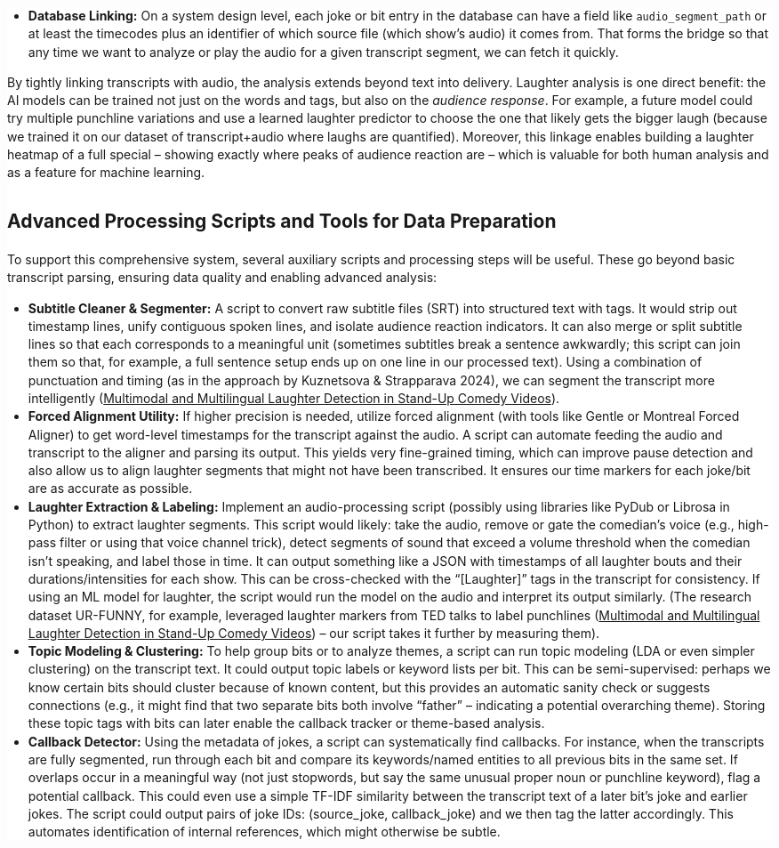 - **Database Linking:** On a system design level, each joke or bit entry in the database can have a field like `audio_segment_path` or at least the timecodes plus an identifier of which source file (which show’s audio) it comes from. That forms the bridge so that any time we want to analyze or play the audio for a given transcript segment, we can fetch it quickly.

By tightly linking transcripts with audio, the analysis extends beyond text into delivery. Laughter analysis is one direct benefit: the AI models can be trained not just on the words and tags, but also on the *audience response*. For example, a future model could try multiple punchline variations and use a learned laughter predictor to choose the one that likely gets the bigger laugh (because we trained it on our dataset of transcript+audio where laughs are quantified). Moreover, this linkage enables building a laughter heatmap of a full special – showing exactly where peaks of audience reaction are – which is valuable for both human analysis and as a feature for machine learning.

## Advanced Processing Scripts and Tools for Data Preparation

To support this comprehensive system, several auxiliary scripts and processing steps will be useful. These go beyond basic transcript parsing, ensuring data quality and enabling advanced analysis:

- **Subtitle Cleaner & Segmenter:** A script to convert raw subtitle files (SRT) into structured text with tags. It would strip out timestamp lines, unify contiguous spoken lines, and isolate audience reaction indicators. It can also merge or split subtitle lines so that each corresponds to a meaningful unit (sometimes subtitles break a sentence awkwardly; this script can join them so that, for example, a full sentence setup ends up on one line in our processed text). Using a combination of punctuation and timing (as in the approach by Kuznetsova & Strapparava 2024), we can segment the transcript more intelligently ([Multimodal and Multilingual Laughter Detection in Stand-Up Comedy Videos](https://aclanthology.org/2024.lrec-main.1037.pdf#:~:text=social%20media%2C%20news%20ar%02ticles%2C%20and,sourcing%20to%20ensure%20reliable%20labeling)).
- **Forced Alignment Utility:** If higher precision is needed, utilize forced alignment (with tools like Gentle or Montreal Forced Aligner) to get word-level timestamps for the transcript against the audio. A script can automate feeding the audio and transcript to the aligner and parsing its output. This yields very fine-grained timing, which can improve pause detection and also allow us to align laughter segments that might not have been transcribed. It ensures our time markers for each joke/bit are as accurate as possible.
- **Laughter Extraction & Labeling:** Implement an audio-processing script (possibly using libraries like PyDub or Librosa in Python) to extract laughter segments. This script would likely: take the audio, remove or gate the comedian’s voice (e.g., high-pass filter or using that voice channel trick), detect segments of sound that exceed a volume threshold when the comedian isn’t speaking, and label those in time. It can output something like a JSON with timestamps of all laughter bouts and their durations/intensities for each show. This can be cross-checked with the “[Laughter]” tags in the transcript for consistency. If using an ML model for laughter, the script would run the model on the audio and interpret its output similarly. (The research dataset UR-FUNNY, for example, leveraged laughter markers from TED talks to label punchlines ([Multimodal and Multilingual Laughter Detection in Stand-Up Comedy Videos](https://aclanthology.org/2024.lrec-main.1037.pdf#:~:text=the%20sitcom%20genre%2C%20especially%20The,up%2C%20they)) – our script takes it further by measuring them).
- **Topic Modeling & Clustering:** To help group bits or to analyze themes, a script can run topic modeling (LDA or even simpler clustering) on the transcript text. It could output topic labels or keyword lists per bit. This can be semi-supervised: perhaps we know certain bits should cluster because of known content, but this provides an automatic sanity check or suggests connections (e.g., it might find that two separate bits both involve “father” – indicating a potential overarching theme). Storing these topic tags with bits can later enable the callback tracker or theme-based analysis.
- **Callback Detector:** Using the metadata of jokes, a script can systematically find callbacks. For instance, when the transcripts are fully segmented, run through each bit and compare its keywords/named entities to all previous bits in the same set. If overlaps occur in a meaningful way (not just stopwords, but say the same unusual proper noun or punchline keyword), flag a potential callback. This could even use a simple TF-IDF similarity between the transcript text of a later bit’s joke and earlier jokes. The script could output pairs of joke IDs: (source_joke, callback_joke) and we then tag the latter accordingly. This automates identification of internal references, which might otherwise be subtle.